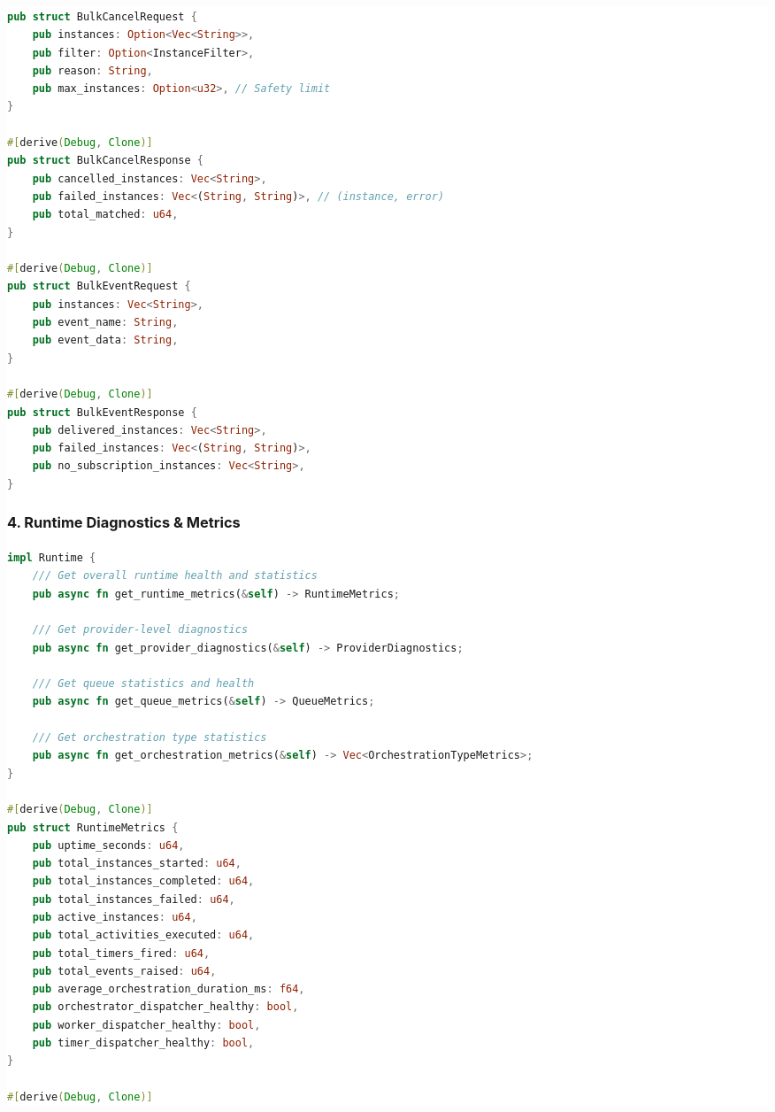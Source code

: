 ```rust
pub struct BulkCancelRequest {
    pub instances: Option<Vec<String>>,
    pub filter: Option<InstanceFilter>,
    pub reason: String,
    pub max_instances: Option<u32>, // Safety limit
}

#[derive(Debug, Clone)]
pub struct BulkCancelResponse {
    pub cancelled_instances: Vec<String>,
    pub failed_instances: Vec<(String, String)>, // (instance, error)
    pub total_matched: u64,
}

#[derive(Debug, Clone)]
pub struct BulkEventRequest {
    pub instances: Vec<String>,
    pub event_name: String,
    pub event_data: String,
}

#[derive(Debug, Clone)]
pub struct BulkEventResponse {
    pub delivered_instances: Vec<String>,
    pub failed_instances: Vec<(String, String)>,
    pub no_subscription_instances: Vec<String>,
}
```

### 4. Runtime Diagnostics & Metrics

```rust
impl Runtime {
    /// Get overall runtime health and statistics
    pub async fn get_runtime_metrics(&self) -> RuntimeMetrics;
    
    /// Get provider-level diagnostics
    pub async fn get_provider_diagnostics(&self) -> ProviderDiagnostics;
    
    /// Get queue statistics and health
    pub async fn get_queue_metrics(&self) -> QueueMetrics;
    
    /// Get orchestration type statistics
    pub async fn get_orchestration_metrics(&self) -> Vec<OrchestrationTypeMetrics>;
}

#[derive(Debug, Clone)]
pub struct RuntimeMetrics {
    pub uptime_seconds: u64,
    pub total_instances_started: u64,
    pub total_instances_completed: u64,
    pub total_instances_failed: u64,
    pub active_instances: u64,
    pub total_activities_executed: u64,
    pub total_timers_fired: u64,
    pub total_events_raised: u64,
    pub average_orchestration_duration_ms: f64,
    pub orchestrator_dispatcher_healthy: bool,
    pub worker_dispatcher_healthy: bool,
    pub timer_dispatcher_healthy: bool,
}

#[derive(Debug, Clone)]
```